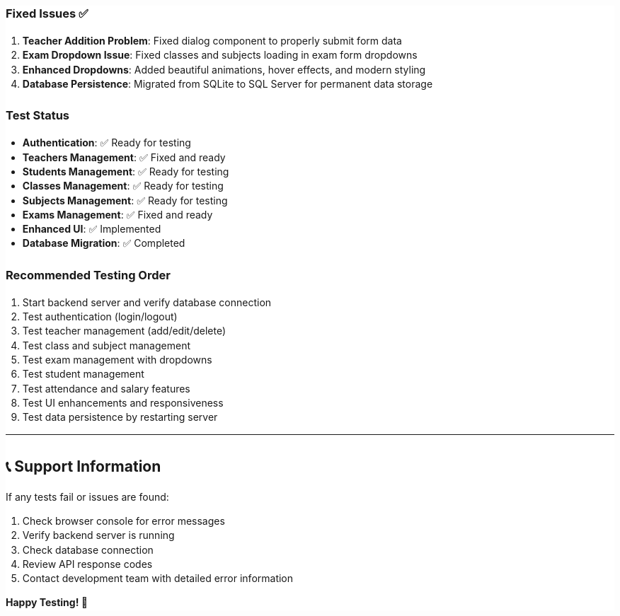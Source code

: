 ### Fixed Issues ✅
1. **Teacher Addition Problem**: Fixed dialog component to properly submit form data
2. **Exam Dropdown Issue**: Fixed classes and subjects loading in exam form dropdowns
3. **Enhanced Dropdowns**: Added beautiful animations, hover effects, and modern styling
4. **Database Persistence**: Migrated from SQLite to SQL Server for permanent data storage

### Test Status
- **Authentication**: ✅ Ready for testing
- **Teachers Management**: ✅ Fixed and ready
- **Students Management**: ✅ Ready for testing
- **Classes Management**: ✅ Ready for testing
- **Subjects Management**: ✅ Ready for testing
- **Exams Management**: ✅ Fixed and ready
- **Enhanced UI**: ✅ Implemented
- **Database Migration**: ✅ Completed

### Recommended Testing Order
1. Start backend server and verify database connection
2. Test authentication (login/logout)
3. Test teacher management (add/edit/delete)
4. Test class and subject management
5. Test exam management with dropdowns
6. Test student management
7. Test attendance and salary features
8. Test UI enhancements and responsiveness
9. Test data persistence by restarting server

---

## 📞 Support Information

If any tests fail or issues are found:
1. Check browser console for error messages
2. Verify backend server is running
3. Check database connection
4. Review API response codes
5. Contact development team with detailed error information

**Happy Testing! 🎯**